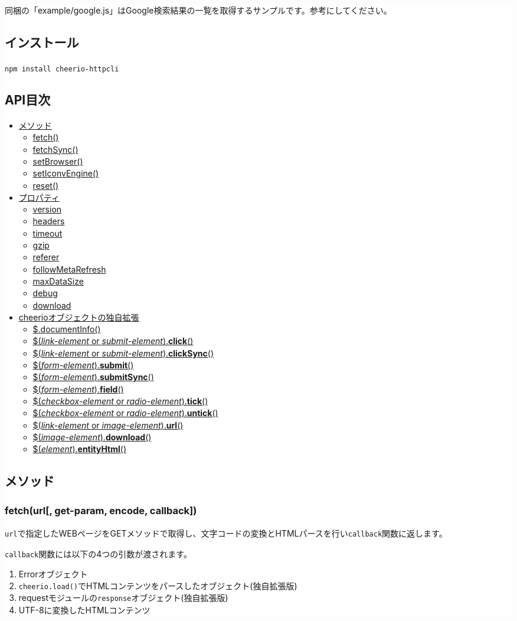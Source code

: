 同梱の「example/google.js」はGoogle検索結果の一覧を取得するサンプルです。参考にしてください。

## インストール

```sh
npm install cheerio-httpcli
```

## API目次

* [メソッド](#%E3%83%A1%E3%82%BD%E3%83%83%E3%83%89)
  * [fetch()](#fetchurl-get-param-encode-callback)
  * [fetchSync()](#fetchsyncurl-get-param-encode)
  * [setBrowser()](#setbrowserbrowser-type)
  * [setIconvEngine()](#seticonvengineiconv-module-name)
  * [reset()](#reset)
* [プロパティ](#%E3%83%97%E3%83%AD%E3%83%91%E3%83%86%E3%82%A3)
  * [version](#version)
  * [headers](#headers)
  * [timeout](#timeout)
  * [gzip](#gzip)
  * [referer](#referer)
  * [followMetaRefresh](#followmetarefresh)
  * [maxDataSize](#maxdatasize)
  * [debug](#debug)
  * [download](#download)
* [cheerioオブジェクトの独自拡張](#cheerio%E3%82%AA%E3%83%96%E3%82%B8%E3%82%A7%E3%82%AF%E3%83%88%E3%81%AE%E7%8B%AC%E8%87%AA%E6%8B%A1%E5%BC%B5)
  * [$.documentInfo()](#documentinfo)
  * [$(_link-element_ or _submit-element_).__click__()](#link-elementclick-callback-)
  * [$(_link-element_ or _submit-element_).__clickSync__()](#link-elementclicksync)
  * [$(_form-element_).__submit__()](#form-elementsubmit-param-callback-)
  * [$(_form-element_).__submitSync__()](#form-elementsubmitsync-param-)
  * [$(_form-element_).__field__()](#form-elementfield-name-value-onnotfound-)
  * [$(_checkbox-element_ or _radio-element_).__tick__()](#checkbox-element-or-radio-elementtick)
  * [$(_checkbox-element_ or _radio-element_).__untick__()](#checkbox-element-or-radio-elementuntick)
  * [$(_link-element_ or _image-element_).__url__()](#link-element-or-image-elementurl-filter-src-attr-)
  * [$(_image-element_).__download__()](#image-elementdownload-src-attr-)
  * [$(_element_).__entityHtml__()](#elemententityhtml)

## メソッド

### fetch(url[, get-param, encode, callback])

`url`で指定したWEBページをGETメソッドで取得し、文字コードの変換とHTMLパースを行い`callback`関数に返します。

`callback`関数には以下の4つの引数が渡されます。

1. Errorオブジェクト
2. `cheerio.load()`でHTMLコンテンツをパースしたオブジェクト(独自拡張版)
3. requestモジュールの`response`オブジェクト(独自拡張版)
4. UTF-8に変換したHTMLコンテンツ
